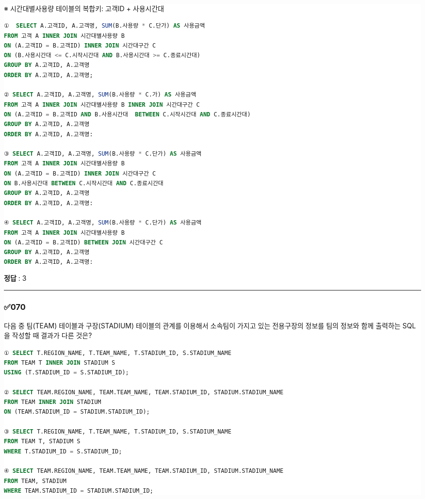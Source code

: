 ※ 시간대별사용량 테이블의 복합키: 고객ID + 사용시간대

```sql
①  SELECT A.고객ID, A.고객명, SUM(B.사용량 * C.단가) AS 사용금액
FROM 고객 A INNER JOIN 시간대별사용량 B
ON (A.고객ID = B.고객ID) INNER JOIN 시간대구간 C
ON (B.사용시간대 <= C.시작시간대 AND B.사용시간대 >= C.종료시간대)
GROUP BY A.고객ID, A.고객명
ORDER BY A.고객ID, A.고객명;

② SELECT A.고객ID, A.고객명, SUM(B.사용량 * C.가) AS 사용금액
FROM 고객 A INNER JOIN 시간대별사용량 B INNER JOIN 시간대구간 C
ON (A.고객ID = B.고객ID AND B.사용시간대  BETWEEN C.시작시간대 AND C.종료시간대)
GROUP BY A.고객ID, A.고객명
ORDER BY A.고객ID, A.고객명:

③ SELECT A.고객ID, A.고객명, SUM(B.사용량 * C.단가) AS 사용금액
FROM 고객 A INNER JOIN 시간대별사용량 B
ON (A.고객ID = B.고객ID) INNER JOIN 시간대구간 C
ON B.사용시간대 BETWEEN C.시작시간대 AND C.종료시간대
GROUP BY A.고객ID, A.고객명
ORDER BY A.고객ID, A.고객명:

④ SELECT A.고객ID, A.고객명, SUM(B.사용량 * C.단가) AS 사용금액
FROM 고객 A INNER JOIN 시간대별사용량 B
ON (A.고객ID = B.고객ID) BETWEEN JOIN 시간대구간 C
GROUP BY A.고객ID, A.고객명
ORDER BY A.고객ID, A.고객명:
```


**정답** : 3


---

### ✅070  

다음 중 팀(TEAM) 테이블과 구장(STADIUM) 테이블의 관계를 이용해서 소속팀이 가지고 있는 전용구장의 정보를 팀의 정보와 함께 출력하는 SQL을 작성할 때 결과가 다른 것은?
```sql
① SELECT T.REGION_NAME, T.TEAM_NAME, T.STADIUM_ID, S.STADIUM_NAME
FROM TEAM T INNER JOIN STADIUM S
USING (T.STADIUM_ID = S.STADIUM_ID);

② SELECT TEAM.REGION_NAME, TEAM.TEAM_NAME, TEAM.STADIUM_ID, STADIUM.STADIUM_NAME
FROM TEAM INNER JOIN STADIUM
ON (TEAM.STADIUM_ID = STADIUM.STADIUM_ID);

③ SELECT T.REGION_NAME, T.TEAM_NAME, T.STADIUM_ID, S.STADIUM_NAME
FROM TEAM T, STADIUM S
WHERE T.STADIUM_ID = S.STADIUM_ID;

④ SELECT TEAM.REGION_NAME, TEAM.TEAM_NAME, TEAM.STADIUM_ID, STADIUM.STADIUM_NAME
FROM TEAM, STADIUM
WHERE TEAM.STADIUM_ID = STADIUM.STADIUM_ID;
```
